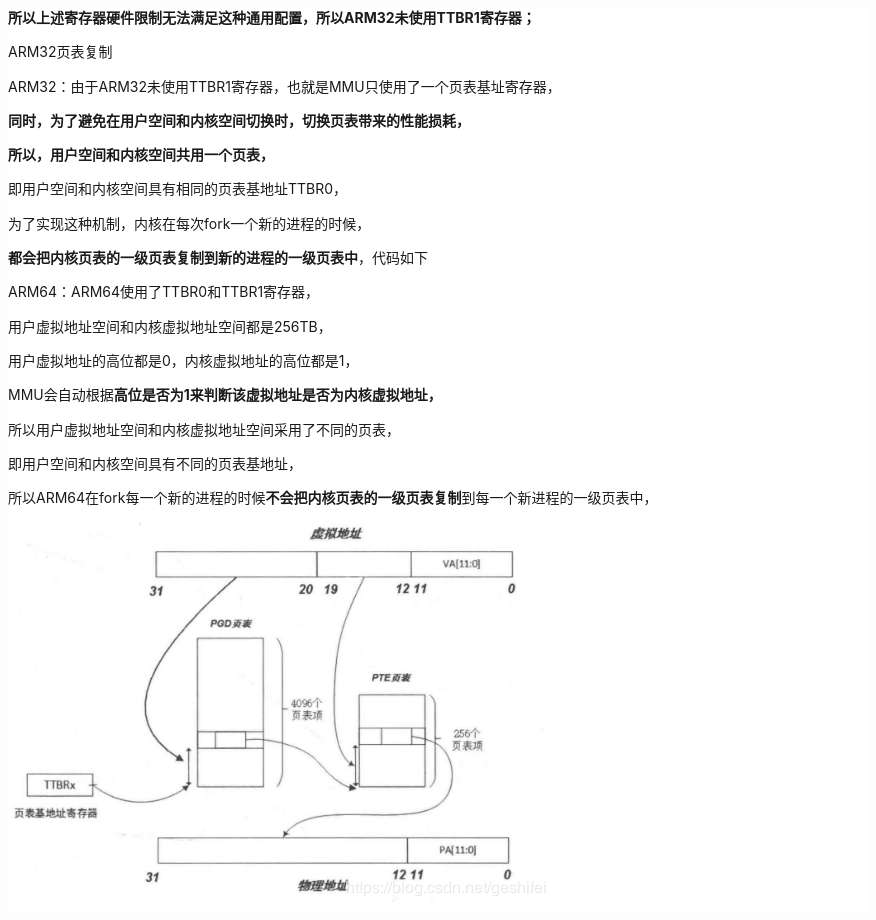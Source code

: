**所以上述寄存器硬件限制无法满足这种通用配置，所以ARM32未使用TTBR1寄存器；**

ARM32页表复制

ARM32：由于ARM32未使用TTBR1寄存器，也就是MMU只使用了一个页表基址寄存器，

**同时，为了避免在用户空间和内核空间切换时，切换页表带来的性能损耗，**

**所以，用户空间和内核空间共用一个页表，**

即用户空间和内核空间具有相同的页表基地址TTBR0，

为了实现这种机制，内核在每次fork一个新的进程的时候，

**都会把内核页表的一级页表复制到新的进程的一级页表中**，代码如下

ARM64：ARM64使用了TTBR0和TTBR1寄存器，

用户虚拟地址空间和内核虚拟地址空间都是256TB，

用户虚拟地址的高位都是0，内核虚拟地址的高位都是1，

MMU会自动根据**高位是否为1来判断该虚拟地址是否为内核虚拟地址，**

所以用户虚拟地址空间和内核虚拟地址空间采用了不同的页表，

即用户空间和内核空间具有不同的页表基地址，

所以ARM64在fork每一个新的进程的时候**不会把内核页表的一级页表复制**到每一个新进程的一级页表中，



![img](../images/random_name/20190426182039769.png)


